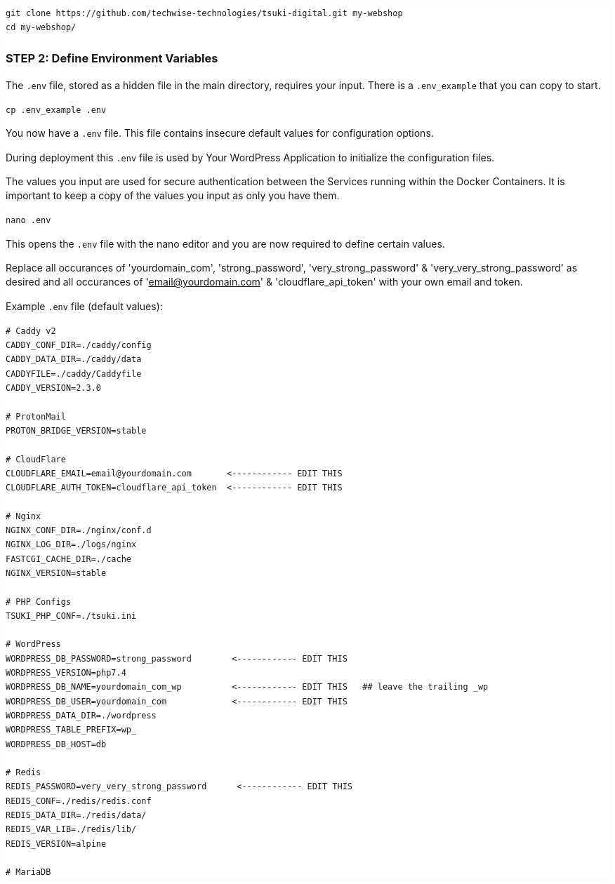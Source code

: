     git clone https://github.com/techwise-technologies/tsuki-digital.git my-webshop
    cd my-webshop/

### STEP 2: Define Environment Variables

The `.env` file, stored as a hidden file in the main directory, requires your input. There is a `.env_example` that you can copy to start.

    cp .env_example .env

You now have a `.env` file. This file contains insecure default values for configuration options. 

During deployment this `.env` file is used by Your WordPress Application to initialize the configuration files. 

The values you input are used for secure authentication between the Services running within the Docker Containers. It is important to keep a copy of the values you input as only you have them.

    nano .env

This opens the `.env` file with the nano editor and you are now required to define certain values.

Replace all occurances of 'yourdomain_com', 'strong_password', 'very_strong_password' & 'very_very_strong_password' as desired and all occurances of 'email@yourdomain.com' & 'cloudflare_api_token' with your own email and token. 

Example `.env` file (default values):

```env
# Caddy v2
CADDY_CONF_DIR=./caddy/config
CADDY_DATA_DIR=./caddy/data
CADDYFILE=./caddy/Caddyfile
CADDY_VERSION=2.3.0

# ProtonMail
PROTON_BRIDGE_VERSION=stable

# CloudFlare 
CLOUDFLARE_EMAIL=email@yourdomain.com       <------------ EDIT THIS
CLOUDFLARE_AUTH_TOKEN=cloudflare_api_token  <------------ EDIT THIS

# Nginx
NGINX_CONF_DIR=./nginx/conf.d
NGINX_LOG_DIR=./logs/nginx
FASTCGI_CACHE_DIR=./cache
NGINX_VERSION=stable

# PHP Configs
TSUKI_PHP_CONF=./tsuki.ini

# WordPress
WORDPRESS_DB_PASSWORD=strong_password        <------------ EDIT THIS
WORDPRESS_VERSION=php7.4           
WORDPRESS_DB_NAME=yourdomain_com_wp          <------------ EDIT THIS   ## leave the trailing _wp 
WORDPRESS_DB_USER=yourdomain_com             <------------ EDIT THIS      
WORDPRESS_DATA_DIR=./wordpress
WORDPRESS_TABLE_PREFIX=wp_
WORDPRESS_DB_HOST=db

# Redis
REDIS_PASSWORD=very_very_strong_password      <------------ EDIT THIS
REDIS_CONF=./redis/redis.conf
REDIS_DATA_DIR=./redis/data/
REDIS_VAR_LIB=./redis/lib/
REDIS_VERSION=alpine

# MariaDB
```